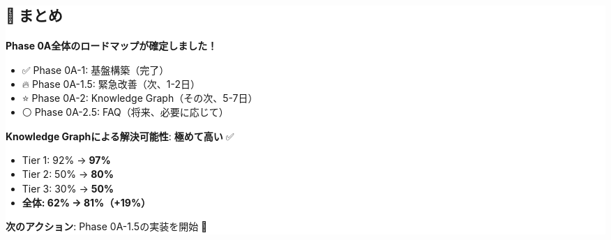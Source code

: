 
## 🎊 まとめ

**Phase 0A全体のロードマップが確定しました！**

- ✅ Phase 0A-1: 基盤構築（完了）
- 🔥 Phase 0A-1.5: 緊急改善（次、1-2日）
- ⭐ Phase 0A-2: Knowledge Graph（その次、5-7日）
- ⚪ Phase 0A-2.5: FAQ（将来、必要に応じて）

**Knowledge Graphによる解決可能性**: **極めて高い** ✅
- Tier 1: 92% → **97%**
- Tier 2: 50% → **80%**
- Tier 3: 30% → **50%**
- **全体: 62% → 81%（+19%）**

**次のアクション**: Phase 0A-1.5の実装を開始 🚀


